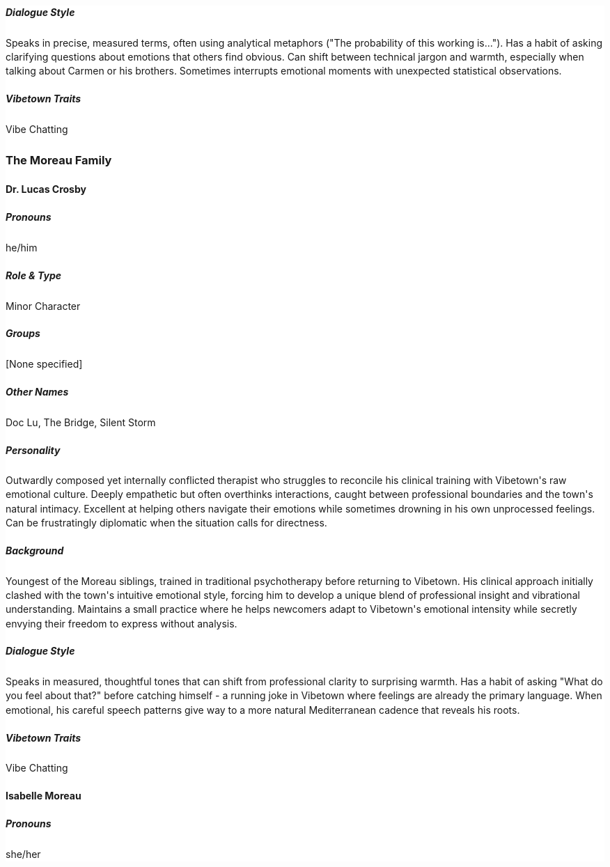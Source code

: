 ##### Dialogue Style
Speaks in precise, measured terms, often using analytical metaphors ("The probability of this working is..."). Has a habit of asking clarifying questions about emotions that others find obvious. Can shift between technical jargon and warmth, especially when talking about Carmen or his brothers. Sometimes interrupts emotional moments with unexpected statistical observations.

##### Vibetown Traits
Vibe Chatting

### The Moreau Family

#### Dr. Lucas Crosby

##### Pronouns
he/him

##### Role & Type
Minor Character

##### Groups
[None specified]

##### Other Names
Doc Lu, The Bridge, Silent Storm

##### Personality
Outwardly composed yet internally conflicted therapist who struggles to reconcile his clinical training with Vibetown's raw emotional culture. Deeply empathetic but often overthinks interactions, caught between professional boundaries and the town's natural intimacy. Excellent at helping others navigate their emotions while sometimes drowning in his own unprocessed feelings. Can be frustratingly diplomatic when the situation calls for directness.

##### Background
Youngest of the Moreau siblings, trained in traditional psychotherapy before returning to Vibetown. His clinical approach initially clashed with the town's intuitive emotional style, forcing him to develop a unique blend of professional insight and vibrational understanding. Maintains a small practice where he helps newcomers adapt to Vibetown's emotional intensity while secretly envying their freedom to express without analysis.

##### Dialogue Style
Speaks in measured, thoughtful tones that can shift from professional clarity to surprising warmth. Has a habit of asking "What do you feel about that?" before catching himself - a running joke in Vibetown where feelings are already the primary language. When emotional, his careful speech patterns give way to a more natural Mediterranean cadence that reveals his roots.

##### Vibetown Traits
Vibe Chatting

#### Isabelle Moreau

##### Pronouns
she/her
